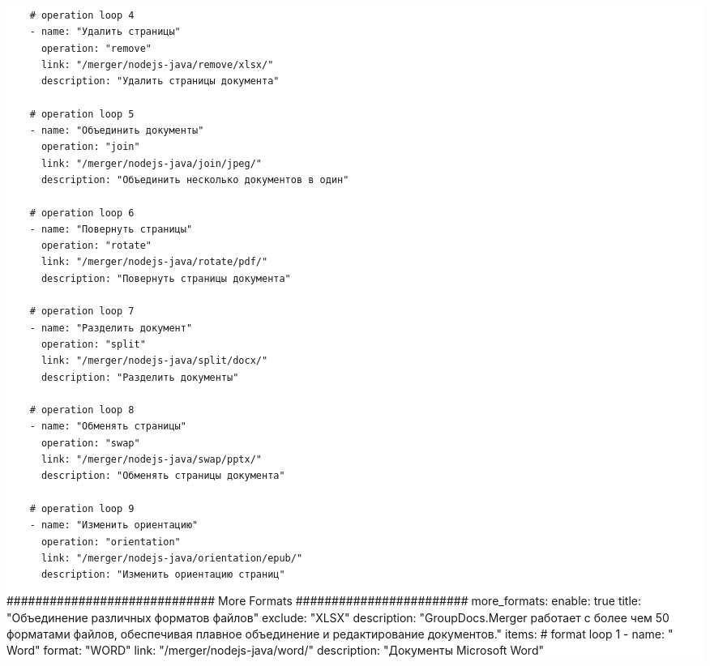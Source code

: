         # operation loop 4
        - name: "Удалить страницы"
          operation: "remove"
          link: "/merger/nodejs-java/remove/xlsx/"
          description: "Удалить страницы документа"

        # operation loop 5
        - name: "Объединить документы"
          operation: "join"
          link: "/merger/nodejs-java/join/jpeg/"
          description: "Объединить несколько документов в один"

        # operation loop 6
        - name: "Повернуть страницы"
          operation: "rotate"
          link: "/merger/nodejs-java/rotate/pdf/"
          description: "Повернуть страницы документа"

        # operation loop 7
        - name: "Разделить документ"
          operation: "split"
          link: "/merger/nodejs-java/split/docx/"
          description: "Разделить документы"

        # operation loop 8
        - name: "Обменять страницы"
          operation: "swap"
          link: "/merger/nodejs-java/swap/pptx/"
          description: "Обменять страницы документа"

        # operation loop 9
        - name: "Изменить ориентацию"
          operation: "orientation"
          link: "/merger/nodejs-java/orientation/epub/"
          description: "Изменить ориентацию страниц"
          
        
          
############################# More Formats ########################
more_formats:
    enable: true
    title: "Объединение различных форматов файлов"
    exclude: "XLSX"
    description: "GroupDocs.Merger работает с более чем 50 форматами файлов, обеспечивая плавное объединение и редактирование документов."
    items: 
        # format loop 1
        - name: " Word"
          format: "WORD"
          link: "/merger/nodejs-java/word/"
          description: "Документы Microsoft Word"
